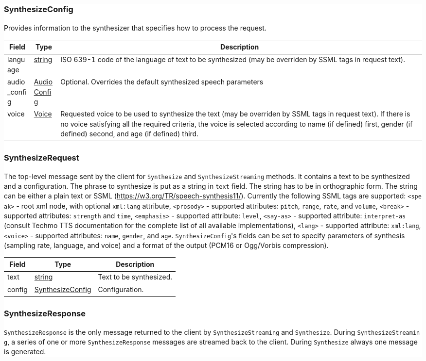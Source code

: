 ### SynthesizeConfig
Provides information to the synthesizer that specifies how to process the request.


| Field | Type | Description |
| ----- | ---- | ----------- |
| language | [string](#string) | ISO 639-1 code of the language of text to be synthesized (may be overriden by SSML tags in request text). |
| audio_config | [AudioConfig](#techmo.tts.grpc_api.AudioConfig) | Optional. Overrides the default synthesized speech parameters |
| voice | [Voice](#techmo.tts.grpc_api.Voice) | Requested voice to be used to synthesize the text (may be overriden by SSML tags in request text). If there is no voice satisfying all the required criteria, the voice is selected according to name (if defined) first, gender (if defined) second, and age (if defined) third. |






<a name="techmo.tts.grpc_api.SynthesizeRequest"/>

### SynthesizeRequest
The top-level message sent by the client for `Synthesize` and `SynthesizeStreaming` methods.
It contains a text to be synthesized and a configuration.
The phrase to synthesize is put as a string in `text` field. The string has to be in orthographic form.
The string can be either a plain text or SSML (https://w3.org/TR/speech-synthesis11/).
Currently the following SSML tags are supported:
`<speak>` - root xml node, with optional `xml:lang` attribute,
`<prosody>` - supported attributes: `pitch`, `range`, `rate`, and `volume`,
`<break>` - supported attributes: `strength` and `time`,
`<emphasis>` - supported attribute: `level`,
`<say-as>` - supported attribute: `interpret-as` (consult Techmo TTS documentation for the complete list of all available implementations),
`<lang>` - supported attribute: `xml:lang`,
`<voice>` - supported attributes: `name`, `gender`, and `age`.
`SynthesizeConfig`'s fields can be set to specify parameters of synthesis (sampling rate, language, and voice) and a format of the output (PCM16 or Ogg/Vorbis compression).


| Field | Type | Description |
| ----- | ---- | ----------- |
| text | [string](#string) | Text to be synthesized. |
| config | [SynthesizeConfig](#techmo.tts.grpc_api.SynthesizeConfig) | Configuration. |






<a name="techmo.tts.grpc_api.SynthesizeResponse"/>

### SynthesizeResponse
`SynthesizeResponse` is the only message returned to the client by `SynthesizeStreaming` and `Synthesize`.
During `SynthesizeStreaming`, a series of one or more `SynthesizeResponse` messages are streamed back to the client.
During `Synthesize` always one message is generated.
